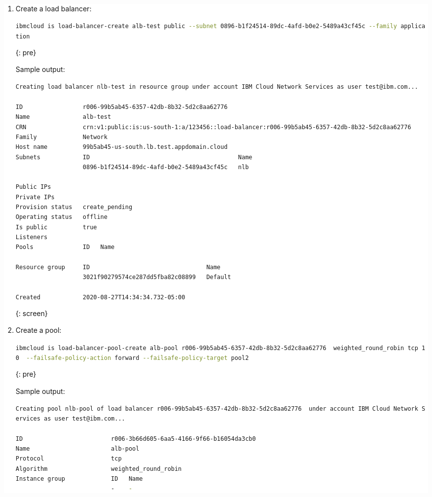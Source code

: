 1. Create a load balancer:

    ```sh
    ibmcloud is load-balancer-create alb-test public --subnet 0896-b1f24514-89dc-4afd-b0e2-5489a43cf45c --family application
    ```
    {: pre}

    Sample output:

    ```sh
    Creating load balancer nlb-test in resource group under account IBM Cloud Network Services as user test@ibm.com...

    ID                 r006-99b5ab45-6357-42db-8b32-5d2c8aa62776
    Name               alb-test
    CRN                crn:v1:public:is:us-south-1:a/123456::load-balancer:r006-99b5ab45-6357-42db-8b32-5d2c8aa62776
    Family             Network
    Host name          99b5ab45-us-south.lb.test.appdomain.cloud
    Subnets            ID                                          Name
                       0896-b1f24514-89dc-4afd-b0e2-5489a43cf45c   nlb

    Public IPs
    Private IPs
    Provision status   create_pending
    Operating status   offline
    Is public          true
    Listeners
    Pools              ID   Name

    Resource group     ID                                 Name
                       3021f90279574ce287dd5fba82c08899   Default

    Created            2020-08-27T14:34:34.732-05:00
    ```
    {: screen}
    
1. Create a pool:

    ```sh
    ibmcloud is load-balancer-pool-create alb-pool r006-99b5ab45-6357-42db-8b32-5d2c8aa62776  weighted_round_robin tcp 10  --failsafe-policy-action forward --failsafe-policy-target pool2
    ```
    {: pre}

    Sample output:

    ```sh
    Creating pool nlb-pool of load balancer r006-99b5ab45-6357-42db-8b32-5d2c8aa62776  under account IBM Cloud Network Services as user test@ibm.com...

    ID                         r006-3b66d605-6aa5-4166-9f66-b16054da3cb0
    Name                       alb-pool
    Protocol                   tcp
    Algorithm                  weighted_round_robin
    Instance group             ID   Name
                               -    -
